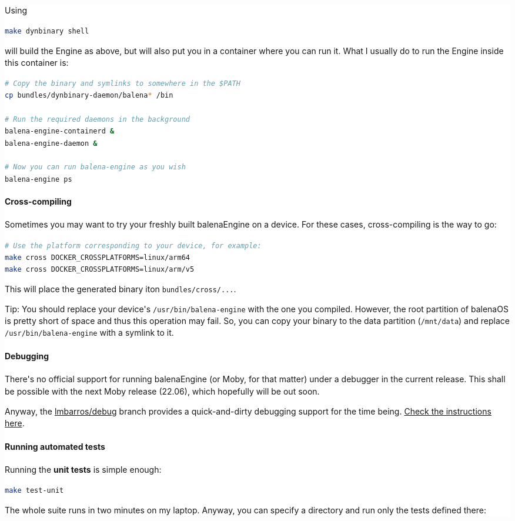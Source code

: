 Using

```sh
make dynbinary shell
```

will build the Engine as above, but will also put you in a container where you
can run it. What I usually do to run the Engine inside this container is:

```sh
# Copy the binary and symlinks to somewhere in the $PATH
cp bundles/dynbinary-daemon/balena* /bin

# Run the required daemons in the background
balena-engine-containerd &
balena-engine-daemon &

# Now you can run balena-engine as you wish
balena-engine ps
```

#### Cross-compiling

Sometimes you may want to try your freshly built balenaEngine on a device. For
these cases, cross-compiling is the way to go:

```sh
# Use the platform corresponding to your device, for example:
make cross DOCKER_CROSSPLATFORMS=linux/arm64
make cross DOCKER_CROSSPLATFORMS=linux/arm/v5
```

This will place the generated binary iton `bundles/cross/...`.

Tip: You should replace your device's `/usr/bin/balena-engine` with the one you
compiled. However, the root partition of balenaOS is pretty short of space and
thus this operation may fail. So, you can copy your binary to the data partition
(`/mnt/data`) and replace `/usr/bin/balena-engine` with a symlink to it.

#### Debugging

There's no official support for running balenaEngine (or Moby, for that matter)
under a debugger in the current release. This shall be possible with the next
Moby release (22.06), which hopefully will be out soon.

Anyway, the [lmbarros/debug](/balena-engine/tree/lmbarros/debug) branch provides
a quick-and-dirty debugging support for the time being. [Check the instructions
here](https://github.com/balena-os/balena-engine/blob/lmbarros/debug/DEBUGGING.md).

#### Running automated tests

Running the **unit tests** is simple enough:

```sh
make test-unit
```

The whole suite runs in two minutes on my laptop. Anyway, you can specify a
directory and run only the tests defined there:
